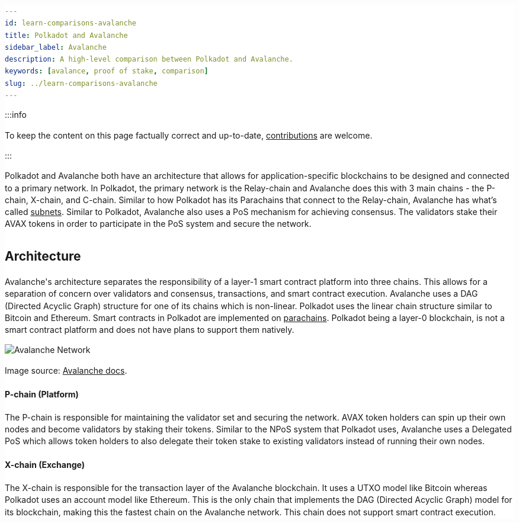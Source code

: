```yaml
---
id: learn-comparisons-avalanche
title: Polkadot and Avalanche
sidebar_label: Avalanche
description: A high-level comparison between Polkadot and Avalanche.
keywords: [avalance, proof of stake, comparison]
slug: ../learn-comparisons-avalanche
---
```




:::info

To keep the content on this page factually correct and up-to-date,
[contributions](https://github.com/w3f/polkadot-wiki#contributing-to-documentation) are welcome.

:::

Polkadot and Avalanche both have an architecture that allows for application-specific blockchains to
be designed and connected to a primary network. In Polkadot, the primary network is the Relay-chain
and Avalanche does this with 3 main chains - the P-chain, X-chain, and C-chain. Similar to how
Polkadot has its Parachains that connect to the Relay-chain, Avalanche has what’s called
[subnets](https://docs.avax.network/subnets). Similar to Polkadot, Avalanche also uses a PoS
mechanism for achieving consensus. The validators stake their AVAX tokens in order to participate in
the PoS system and secure the network.

## Architecture

Avalanche's architecture separates the responsibility of a layer-1 smart contract platform into
three chains. This allows for a separation of concern over validators and consensus, transactions,
and smart contract execution. Avalanche uses a DAG (Directed Acyclic Graph) structure for one of its
chains which is non-linear. Polkadot uses the linear chain structure similar to Bitcoin and
Ethereum. Smart contracts in Polkadot are implemented on
[parachains](build-smart-contracts#parachains). Polkadot being a layer-0 blockchain, is not a smart
contract platform and does not have plans to support them natively.

![Avalanche Network](../assets/comparisons/avalanche/avalanche-network.png)

Image source: [Avalanche docs](https://docs.avax.network/).

#### P-chain (Platform)

The P-chain is responsible for maintaining the validator set and securing the network. AVAX token
holders can spin up their own nodes and become validators by staking their tokens. Similar to the
NPoS system that Polkadot uses, Avalanche uses a Delegated PoS which allows token holders to also
delegate their token stake to existing validators instead of running their own nodes.

#### X-chain (Exchange)

The X-chain is responsible for the transaction layer of the Avalanche blockchain. It uses a UTXO
model like Bitcoin whereas Polkadot uses an account model like Ethereum. This is the only chain that
implements the DAG (Directed Acyclic Graph) model for its blockchain, making this the fastest chain
on the Avalanche network. This chain does not support smart contract execution.
